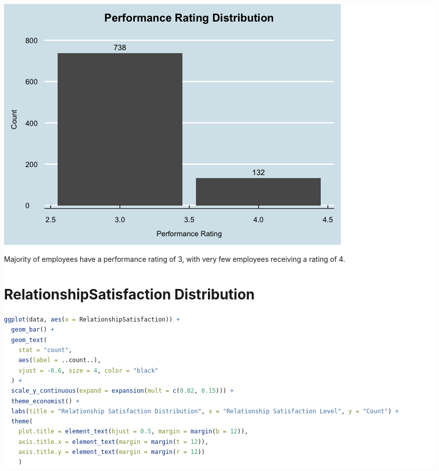 ![](customer_attrition_files/figure-gfm/unnamed-chunk-32-1.png)

Majority of employees have a performance rating of 3, with very few
employees receiving a rating of 4.

# RelationshipSatisfaction Distribution

``` r
ggplot(data, aes(x = RelationshipSatisfaction)) +
  geom_bar() +
  geom_text(
    stat = "count",
    aes(label = ..count..),
    vjust = -0.6, size = 4, color = "black"
  ) +
  scale_y_continuous(expand = expansion(mult = c(0.02, 0.15))) +  
  theme_economist() +
  labs(title = "Relationship Satisfaction Distribution", x = "Relationship Satisfaction Level", y = "Count") +
  theme(
    plot.title = element_text(hjust = 0.5, margin = margin(b = 12)),
    axis.title.x = element_text(margin = margin(t = 12)),
    axis.title.y = element_text(margin = margin(r = 12))
    )
```

